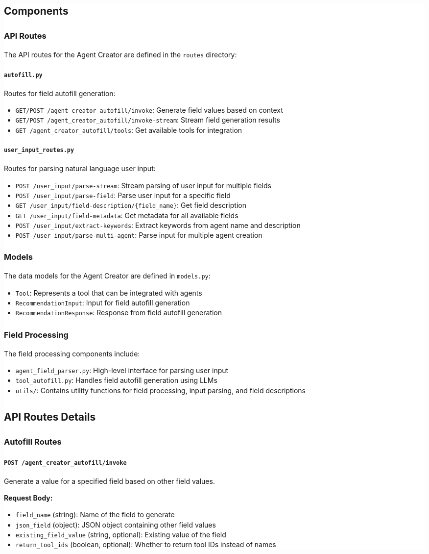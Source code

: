 ## Components

### API Routes

The API routes for the Agent Creator are defined in the `routes` directory:

#### `autofill.py`

Routes for field autofill generation:
- `GET/POST /agent_creator_autofill/invoke`: Generate field values based on context
- `GET/POST /agent_creator_autofill/invoke-stream`: Stream field generation results
- `GET /agent_creator_autofill/tools`: Get available tools for integration

#### `user_input_routes.py`

Routes for parsing natural language user input:
- `POST /user_input/parse-stream`: Stream parsing of user input for multiple fields
- `POST /user_input/parse-field`: Parse user input for a specific field
- `GET /user_input/field-description/{field_name}`: Get field description
- `GET /user_input/field-metadata`: Get metadata for all available fields
- `POST /user_input/extract-keywords`: Extract keywords from agent name and description
- `POST /user_input/parse-multi-agent`: Parse input for multiple agent creation

### Models

The data models for the Agent Creator are defined in `models.py`:

- `Tool`: Represents a tool that can be integrated with agents
- `RecommendationInput`: Input for field autofill generation
- `RecommendationResponse`: Response from field autofill generation

### Field Processing

The field processing components include:

- `agent_field_parser.py`: High-level interface for parsing user input
- `tool_autofill.py`: Handles field autofill generation using LLMs
- `utils/`: Contains utility functions for field processing, input parsing, and field descriptions

## API Routes Details

### Autofill Routes

#### `POST /agent_creator_autofill/invoke`

Generate a value for a specified field based on other field values.

**Request Body:**
- `field_name` (string): Name of the field to generate
- `json_field` (object): JSON object containing other field values
- `existing_field_value` (string, optional): Existing value of the field
- `return_tool_ids` (boolean, optional): Whether to return tool IDs instead of names
